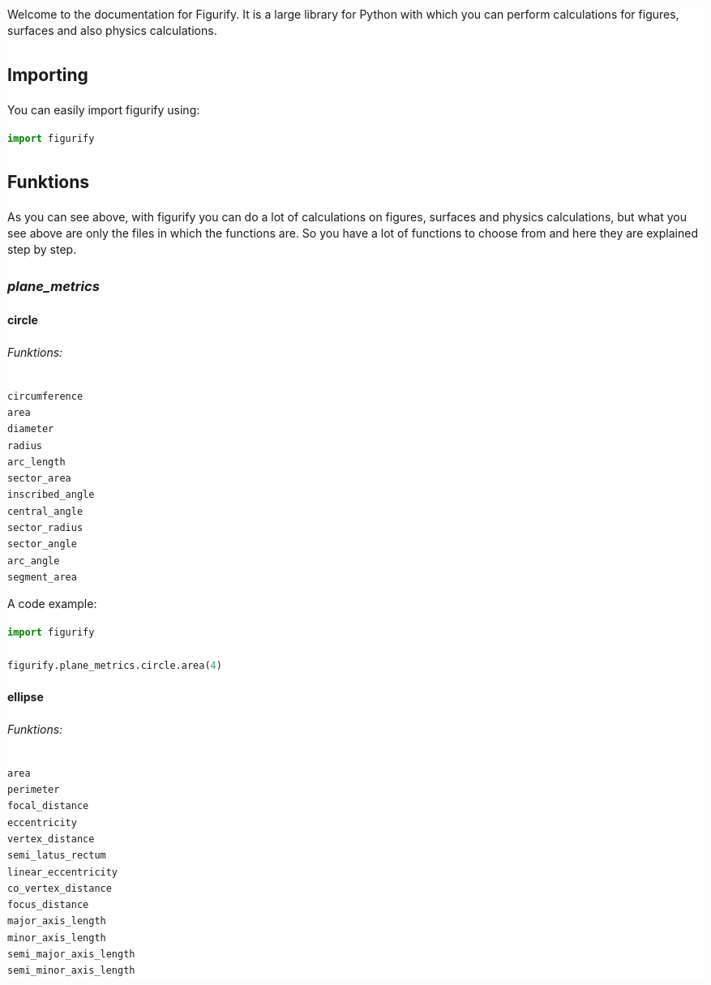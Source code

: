 Welcome to the documentation for Figurify. It is a large library for Python with which you can perform calculations for figures, surfaces and also physics calculations. 
## Importing

You can easily import figurify using:

```python
import figurify
```

## Funktions

As you can see above,
with figurify you can do a lot of calculations on
figures, surfaces and physics calculations,
but what you see above are only the
files in which the functions are.
So you have a lot of functions to choose from and here
they are explained step by step.

### _plane_metrics_

#### circle

###### Funktions:

    circumference
    area
    diameter
    radius
    arc_length
    sector_area
    inscribed_angle
    central_angle
    sector_radius
    sector_angle
    arc_angle
    segment_area

A code example:

```python
import figurify

figurify.plane_metrics.circle.area(4)
```

#### ellipse

###### Funktions:

    area
    perimeter
    focal_distance
    eccentricity
    vertex_distance
    semi_latus_rectum
    linear_eccentricity
    co_vertex_distance
    focus_distance
    major_axis_length
    minor_axis_length
    semi_major_axis_length
    semi_minor_axis_length
